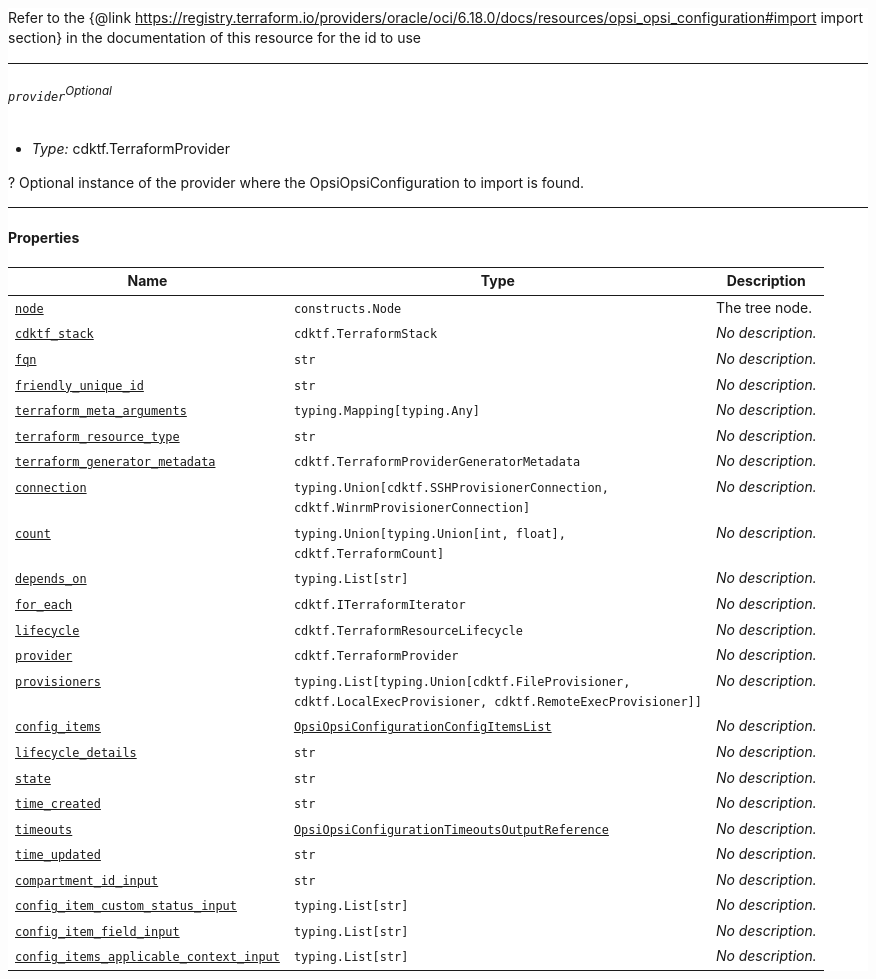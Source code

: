 Refer to the {@link https://registry.terraform.io/providers/oracle/oci/6.18.0/docs/resources/opsi_opsi_configuration#import import section} in the documentation of this resource for the id to use

---

###### `provider`<sup>Optional</sup> <a name="provider" id="rhizo-co-terraform-provider-oci.opsiOpsiConfiguration.OpsiOpsiConfiguration.generateConfigForImport.parameter.provider"></a>

- *Type:* cdktf.TerraformProvider

? Optional instance of the provider where the OpsiOpsiConfiguration to import is found.

---

#### Properties <a name="Properties" id="Properties"></a>

| **Name** | **Type** | **Description** |
| --- | --- | --- |
| <code><a href="#rhizo-co-terraform-provider-oci.opsiOpsiConfiguration.OpsiOpsiConfiguration.property.node">node</a></code> | <code>constructs.Node</code> | The tree node. |
| <code><a href="#rhizo-co-terraform-provider-oci.opsiOpsiConfiguration.OpsiOpsiConfiguration.property.cdktfStack">cdktf_stack</a></code> | <code>cdktf.TerraformStack</code> | *No description.* |
| <code><a href="#rhizo-co-terraform-provider-oci.opsiOpsiConfiguration.OpsiOpsiConfiguration.property.fqn">fqn</a></code> | <code>str</code> | *No description.* |
| <code><a href="#rhizo-co-terraform-provider-oci.opsiOpsiConfiguration.OpsiOpsiConfiguration.property.friendlyUniqueId">friendly_unique_id</a></code> | <code>str</code> | *No description.* |
| <code><a href="#rhizo-co-terraform-provider-oci.opsiOpsiConfiguration.OpsiOpsiConfiguration.property.terraformMetaArguments">terraform_meta_arguments</a></code> | <code>typing.Mapping[typing.Any]</code> | *No description.* |
| <code><a href="#rhizo-co-terraform-provider-oci.opsiOpsiConfiguration.OpsiOpsiConfiguration.property.terraformResourceType">terraform_resource_type</a></code> | <code>str</code> | *No description.* |
| <code><a href="#rhizo-co-terraform-provider-oci.opsiOpsiConfiguration.OpsiOpsiConfiguration.property.terraformGeneratorMetadata">terraform_generator_metadata</a></code> | <code>cdktf.TerraformProviderGeneratorMetadata</code> | *No description.* |
| <code><a href="#rhizo-co-terraform-provider-oci.opsiOpsiConfiguration.OpsiOpsiConfiguration.property.connection">connection</a></code> | <code>typing.Union[cdktf.SSHProvisionerConnection, cdktf.WinrmProvisionerConnection]</code> | *No description.* |
| <code><a href="#rhizo-co-terraform-provider-oci.opsiOpsiConfiguration.OpsiOpsiConfiguration.property.count">count</a></code> | <code>typing.Union[typing.Union[int, float], cdktf.TerraformCount]</code> | *No description.* |
| <code><a href="#rhizo-co-terraform-provider-oci.opsiOpsiConfiguration.OpsiOpsiConfiguration.property.dependsOn">depends_on</a></code> | <code>typing.List[str]</code> | *No description.* |
| <code><a href="#rhizo-co-terraform-provider-oci.opsiOpsiConfiguration.OpsiOpsiConfiguration.property.forEach">for_each</a></code> | <code>cdktf.ITerraformIterator</code> | *No description.* |
| <code><a href="#rhizo-co-terraform-provider-oci.opsiOpsiConfiguration.OpsiOpsiConfiguration.property.lifecycle">lifecycle</a></code> | <code>cdktf.TerraformResourceLifecycle</code> | *No description.* |
| <code><a href="#rhizo-co-terraform-provider-oci.opsiOpsiConfiguration.OpsiOpsiConfiguration.property.provider">provider</a></code> | <code>cdktf.TerraformProvider</code> | *No description.* |
| <code><a href="#rhizo-co-terraform-provider-oci.opsiOpsiConfiguration.OpsiOpsiConfiguration.property.provisioners">provisioners</a></code> | <code>typing.List[typing.Union[cdktf.FileProvisioner, cdktf.LocalExecProvisioner, cdktf.RemoteExecProvisioner]]</code> | *No description.* |
| <code><a href="#rhizo-co-terraform-provider-oci.opsiOpsiConfiguration.OpsiOpsiConfiguration.property.configItems">config_items</a></code> | <code><a href="#rhizo-co-terraform-provider-oci.opsiOpsiConfiguration.OpsiOpsiConfigurationConfigItemsList">OpsiOpsiConfigurationConfigItemsList</a></code> | *No description.* |
| <code><a href="#rhizo-co-terraform-provider-oci.opsiOpsiConfiguration.OpsiOpsiConfiguration.property.lifecycleDetails">lifecycle_details</a></code> | <code>str</code> | *No description.* |
| <code><a href="#rhizo-co-terraform-provider-oci.opsiOpsiConfiguration.OpsiOpsiConfiguration.property.state">state</a></code> | <code>str</code> | *No description.* |
| <code><a href="#rhizo-co-terraform-provider-oci.opsiOpsiConfiguration.OpsiOpsiConfiguration.property.timeCreated">time_created</a></code> | <code>str</code> | *No description.* |
| <code><a href="#rhizo-co-terraform-provider-oci.opsiOpsiConfiguration.OpsiOpsiConfiguration.property.timeouts">timeouts</a></code> | <code><a href="#rhizo-co-terraform-provider-oci.opsiOpsiConfiguration.OpsiOpsiConfigurationTimeoutsOutputReference">OpsiOpsiConfigurationTimeoutsOutputReference</a></code> | *No description.* |
| <code><a href="#rhizo-co-terraform-provider-oci.opsiOpsiConfiguration.OpsiOpsiConfiguration.property.timeUpdated">time_updated</a></code> | <code>str</code> | *No description.* |
| <code><a href="#rhizo-co-terraform-provider-oci.opsiOpsiConfiguration.OpsiOpsiConfiguration.property.compartmentIdInput">compartment_id_input</a></code> | <code>str</code> | *No description.* |
| <code><a href="#rhizo-co-terraform-provider-oci.opsiOpsiConfiguration.OpsiOpsiConfiguration.property.configItemCustomStatusInput">config_item_custom_status_input</a></code> | <code>typing.List[str]</code> | *No description.* |
| <code><a href="#rhizo-co-terraform-provider-oci.opsiOpsiConfiguration.OpsiOpsiConfiguration.property.configItemFieldInput">config_item_field_input</a></code> | <code>typing.List[str]</code> | *No description.* |
| <code><a href="#rhizo-co-terraform-provider-oci.opsiOpsiConfiguration.OpsiOpsiConfiguration.property.configItemsApplicableContextInput">config_items_applicable_context_input</a></code> | <code>typing.List[str]</code> | *No description.* |